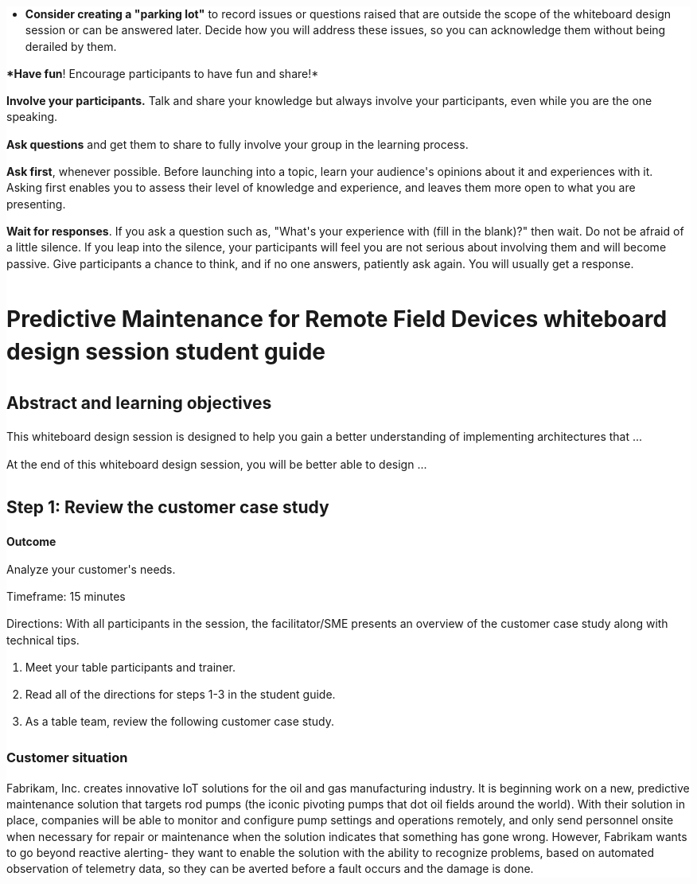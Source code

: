 - **Consider creating a "parking lot"** to record issues or questions raised that are outside the scope of the whiteboard design session or can be answered later. Decide how you will address these issues, so you can acknowledge them without being derailed by them.

**\*Have fun**! Encourage participants to have fun and share!\*

**Involve your participants.** Talk and share your knowledge but always involve your participants, even while you are the one speaking.

**Ask questions** and get them to share to fully involve your group in the learning process.

**Ask first**, whenever possible. Before launching into a topic, learn your audience's opinions about it and experiences with it. Asking first enables you to assess their level of knowledge and experience, and leaves them more open to what you are presenting.

**Wait for responses**. If you ask a question such as, "What's your experience with (fill in the blank)?" then wait. Do not be afraid of a little silence. If you leap into the silence, your participants will feel you are not serious about involving them and will become passive. Give participants a chance to think, and if no one answers, patiently ask again. You will usually get a response.

# Predictive Maintenance for Remote Field Devices whiteboard design session student guide

## Abstract and learning objectives

This whiteboard design session is designed to help you gain a better understanding of implementing architectures that ...

At the end of this whiteboard design session, you will be better able to design ...

## Step 1: Review the customer case study

**Outcome**

Analyze your customer's needs.

Timeframe: 15 minutes

Directions: With all participants in the session, the facilitator/SME presents an overview of the customer case study along with technical tips.

1.  Meet your table participants and trainer.

2.  Read all of the directions for steps 1-3 in the student guide.

3.  As a table team, review the following customer case study.

### Customer situation

Fabrikam, Inc. creates innovative IoT solutions for the oil and gas manufacturing industry. It is beginning work on a new, predictive maintenance solution that targets rod pumps (the iconic pivoting pumps that dot oil fields around the world). With their solution in place, companies will be able to monitor and configure pump settings and operations remotely, and only send personnel onsite when necessary for repair or maintenance when the solution indicates that something has gone wrong. However, Fabrikam wants to go beyond reactive alerting- they want to enable the solution with the ability to recognize problems, based on automated observation of telemetry data, so they can be averted before a fault occurs and the damage is done.
